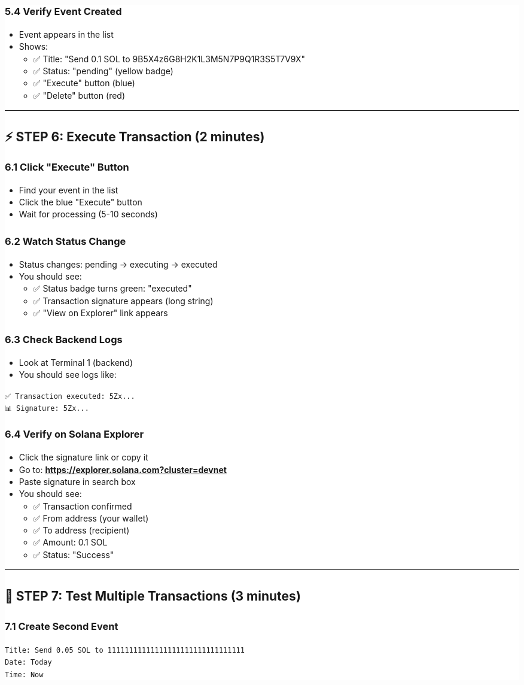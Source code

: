 ### 5.4 Verify Event Created
- Event appears in the list
- Shows:
  - ✅ Title: "Send 0.1 SOL to 9B5X4z6G8H2K1L3M5N7P9Q1R3S5T7V9X"
  - ✅ Status: "pending" (yellow badge)
  - ✅ "Execute" button (blue)
  - ✅ "Delete" button (red)

---

## ⚡ STEP 6: Execute Transaction (2 minutes)

### 6.1 Click "Execute" Button
- Find your event in the list
- Click the blue "Execute" button
- Wait for processing (5-10 seconds)

### 6.2 Watch Status Change
- Status changes: pending → executing → executed
- You should see:
  - ✅ Status badge turns green: "executed"
  - ✅ Transaction signature appears (long string)
  - ✅ "View on Explorer" link appears

### 6.3 Check Backend Logs
- Look at Terminal 1 (backend)
- You should see logs like:
```
✅ Transaction executed: 5Zx...
📊 Signature: 5Zx...
```

### 6.4 Verify on Solana Explorer
- Click the signature link or copy it
- Go to: **https://explorer.solana.com?cluster=devnet**
- Paste signature in search box
- You should see:
  - ✅ Transaction confirmed
  - ✅ From address (your wallet)
  - ✅ To address (recipient)
  - ✅ Amount: 0.1 SOL
  - ✅ Status: "Success"

---

## 🧪 STEP 7: Test Multiple Transactions (3 minutes)

### 7.1 Create Second Event
```
Title: Send 0.05 SOL to 11111111111111111111111111111111
Date: Today
Time: Now
```
